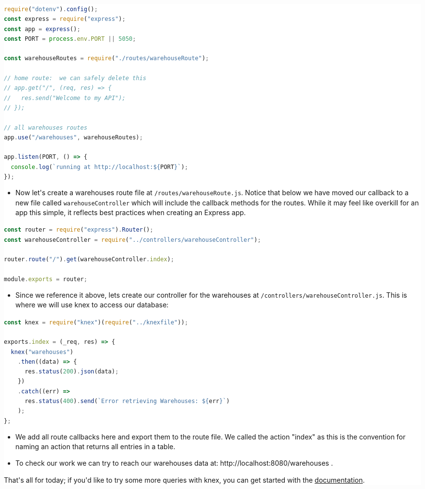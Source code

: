```js
require("dotenv").config();
const express = require("express");
const app = express();
const PORT = process.env.PORT || 5050;

const warehouseRoutes = require("./routes/warehouseRoute");

// home route:  we can safely delete this
// app.get("/", (req, res) => {
//   res.send("Welcome to my API");
// });

// all warehouses routes
app.use("/warehouses", warehouseRoutes);

app.listen(PORT, () => {
  console.log(`running at http://localhost:${PORT}`);
});
```

- Now let's create a warehouses route file at `/routes/warehouseRoute.js`. Notice that below we have moved our callback to a new file called `warehouseController` which will include the callback methods for the routes. While it may feel like overkill for an app this simple, it reflects best practices when creating an Express app.

```js
const router = require("express").Router();
const warehouseController = require("../controllers/warehouseController");

router.route("/").get(warehouseController.index);

module.exports = router;
```

- Since we reference it above, lets create our controller for the warehouses at `/controllers/warehouseController.js`. This is where we will use knex to access our database:

```js
const knex = require("knex")(require("../knexfile"));

exports.index = (_req, res) => {
  knex("warehouses")
    .then((data) => {
      res.status(200).json(data);
    })
    .catch((err) =>
      res.status(400).send(`Error retrieving Warehouses: ${err}`)
    );
};
```

- We add all route callbacks here and export them to the route file. We called the action "index" as this is the convention for naming an action that returns all entries in a table.

- To check our work we can try to reach our warehouses data at: http://localhost:8080/warehouses .

That's all for today; if you'd like to try some more queries with knex, you can get started with the [documentation](http://knexjs.org/#Builder).
